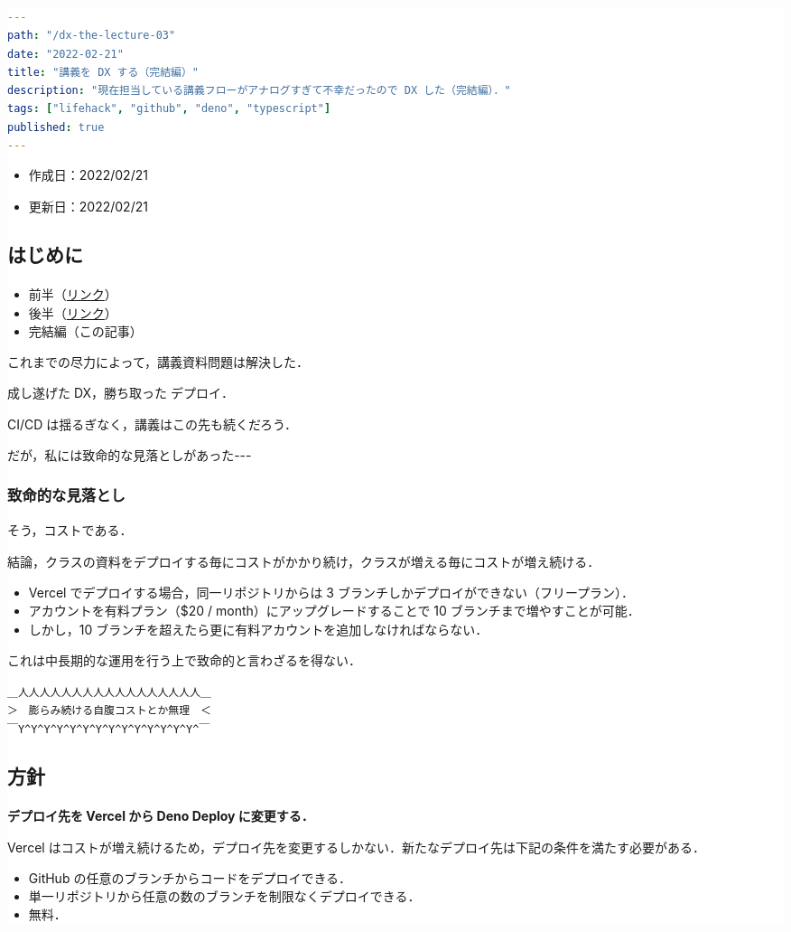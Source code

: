 ```yaml
---
path: "/dx-the-lecture-03"
date: "2022-02-21"
title: "講義を DX する（完結編）"
description: "現在担当している講義フローがアナログすぎて不幸だったので DX した（完結編）．"
tags: ["lifehack", "github", "deno", "typescript"]
published: true
---
```


- 作成日：2022/02/21

- 更新日：2022/02/21

## はじめに

- 前半（[リンク](./dx-the-lecture-01)）
- 後半（[リンク](./dx-the-lecture-02)）
- 完結編（この記事）

これまでの尽力によって，講義資料問題は解決した．

成し遂げた DX，勝ち取った デプロイ．

CI/CD は揺るぎなく，講義はこの先も続くだろう．

だが，私には致命的な見落としがあった---

### 致命的な見落とし

そう，コストである．

結論，クラスの資料をデプロイする毎にコストがかかり続け，クラスが増える毎にコストが増え続ける．

- Vercel でデプロイする場合，同一リポジトリからは 3 ブランチしかデプロイができない（フリープラン）．
- アカウントを有料プラン（\$20 / month）にアップグレードすることで 10 ブランチまで増やすことが可能．
- しかし，10 ブランチを超えたら更に有料アカウントを追加しなければならない．

これは中長期的な運用を行う上で致命的と言わざるを得ない．

```txt
＿人人人人人人人人人人人人人人人人人＿
＞　膨らみ続ける自腹コストとか無理　＜
￣Y^Y^Y^Y^Y^Y^Y^Y^Y^Y^Y^Y^Y^Y^￣
```

## 方針

**デプロイ先を Vercel から Deno Deploy に変更する．**

Vercel はコストが増え続けるため，デプロイ先を変更するしかない．新たなデプロイ先は下記の条件を満たす必要がある．

- GitHub の任意のブランチからコードをデプロイできる．
- 単一リポジトリから任意の数のブランチを制限なくデプロイできる．
- 無料．
